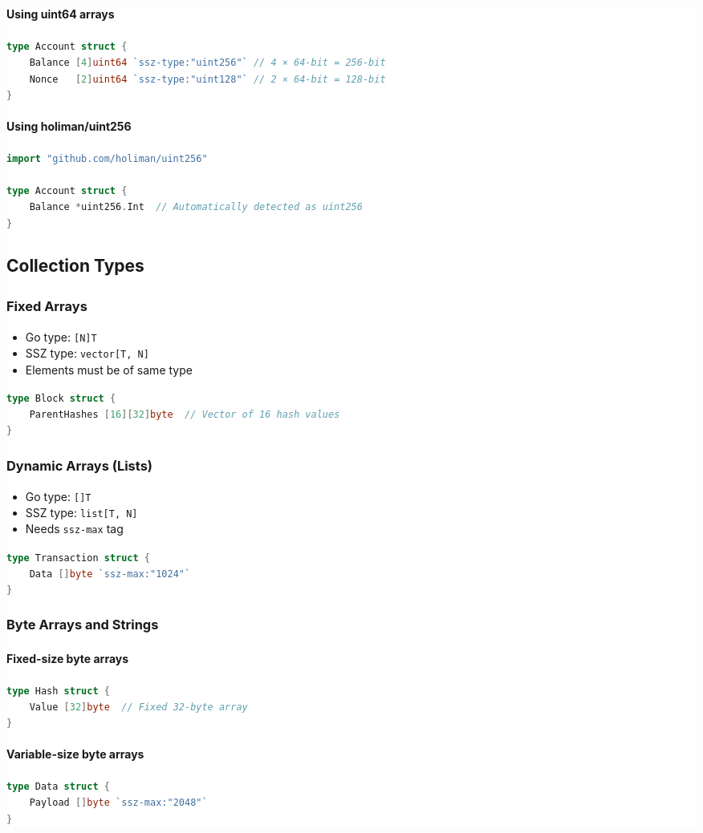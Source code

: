 #### Using uint64 arrays
```go
type Account struct {
    Balance [4]uint64 `ssz-type:"uint256"` // 4 × 64-bit = 256-bit
    Nonce   [2]uint64 `ssz-type:"uint128"` // 2 × 64-bit = 128-bit
}
```

#### Using holiman/uint256
```go
import "github.com/holiman/uint256"

type Account struct {
    Balance *uint256.Int  // Automatically detected as uint256
}
```

## Collection Types

### Fixed Arrays
- Go type: `[N]T`
- SSZ type: `vector[T, N]`
- Elements must be of same type

```go
type Block struct {
    ParentHashes [16][32]byte  // Vector of 16 hash values
}
```

### Dynamic Arrays (Lists)
- Go type: `[]T`
- SSZ type: `list[T, N]`
- Needs `ssz-max` tag

```go
type Transaction struct {
    Data []byte `ssz-max:"1024"`
}
```

### Byte Arrays and Strings

#### Fixed-size byte arrays
```go
type Hash struct {
    Value [32]byte  // Fixed 32-byte array
}
```

#### Variable-size byte arrays
```go
type Data struct {
    Payload []byte `ssz-max:"2048"`
}
```
